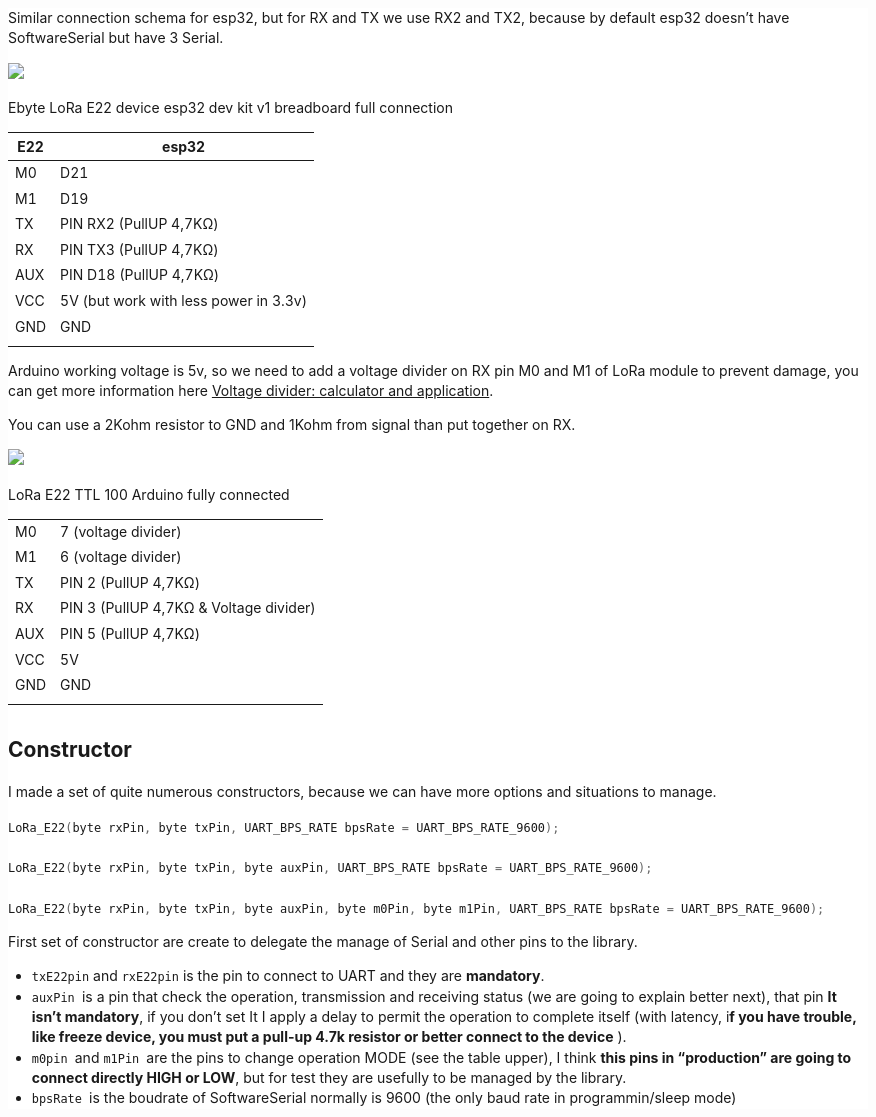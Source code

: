 Similar connection schema for esp32, but for RX and TX we use RX2 and TX2, because by default esp32 doesn’t have SoftwareSerial but have 3 Serial.

![](https://www.mischianti.org/wp-content/uploads/2020/08/Ebyte-LoRa-E22-device-esp32-dev-kit-v1-breadboard-full-connection-768x668.jpg)

Ebyte LoRa E22 device esp32 dev kit v1 breadboard full connection

<table><thead><tr><th>E22</th><th>esp32</th></tr></thead><tbody><tr class="alt"><td>M0</td><td>D21</td></tr><tr><td>M1</td><td>D19</td></tr><tr class="alt"><td>TX</td><td>PIN RX2 (PullUP 4,7KΩ)</td></tr><tr><td>RX</td><td>PIN TX3 (PullUP 4,7KΩ)</td></tr><tr class="alt"><td>AUX</td><td>PIN D18 (PullUP 4,7KΩ)</td></tr><tr><td>VCC</td><td>5V (but work with less power in 3.3v)</td></tr><tr class="alt"><td>GND</td><td>GND</td></tr><tr><td></td><td></td></tr></tbody></table>

Arduino working voltage is 5v, so we need to add a voltage divider on RX pin M0 and M1 of LoRa module to prevent damage, you can get more information here  [Voltage divider: calculator and application](https://www.mischianti.org/2019/06/15/voltage-divider-calculator-and-application/).

You can use a 2Kohm resistor to GND and 1Kohm from signal than put together on RX.

![](https://www.mischianti.org/wp-content/uploads/2019/10/LoRa_E32-TTL-100_Arduino_VD_PU_FullyConnected_bb-e1570517268668.jpg)

LoRa E22 TTL 100 Arduino fully connected

<table><tbody><tr class="alt"><td>M0</td><td>7 (voltage divider)</td></tr><tr><td>M1</td><td>6 (voltage divider)</td></tr><tr class="alt"><td>TX</td><td>PIN 2 (PullUP 4,7KΩ)</td></tr><tr><td>RX</td><td>PIN 3 (PullUP 4,7KΩ &amp; Voltage divider)</td></tr><tr class="alt"><td>AUX</td><td>PIN 5 (PullUP 4,7KΩ)</td></tr><tr><td>VCC</td><td>5V</td></tr><tr class="alt"><td>GND</td><td>GND</td></tr><tr><td></td><td></td></tr></tbody></table>

## Constructor

I made a set of quite numerous constructors, because we can have more options and situations to manage.

```cpp
LoRa_E22(byte rxPin, byte txPin, UART_BPS_RATE bpsRate = UART_BPS_RATE_9600);

LoRa_E22(byte rxPin, byte txPin, byte auxPin, UART_BPS_RATE bpsRate = UART_BPS_RATE_9600);

LoRa_E22(byte rxPin, byte txPin, byte auxPin, byte m0Pin, byte m1Pin, UART_BPS_RATE bpsRate = UART_BPS_RATE_9600);
```

First set of constructor are create to delegate the manage of Serial and other pins to the library.

<ul><li><code>txE22pin</code> and <code>rxE22pin</code> is the pin to connect to UART and they are <strong>mandatory</strong>.</li><li><code>auxPin </code>is a pin that check the operation, transmission and receiving status (we are going to explain better next), that pin <strong>It isn’t mandatory</strong>, if you don’t set It I apply a delay to permit the operation to complete itself (with latency,  i<strong>f you have trouble, like freeze device, you must put a pull-up 4.7k resistor or better connect to the device</strong> ).</li><li><code>m0pin </code>and <code>m1Pin </code>are the pins to change operation MODE (see the table upper), I think <strong>this pins in “production” are going to connect directly HIGH or LOW</strong>, but for test they are usefully to be managed by the library.</li><li><code>bpsRate </code>is the boudrate of SoftwareSerial normally is 9600 (the only baud rate in programmin/sleep mode)</li></ul>
